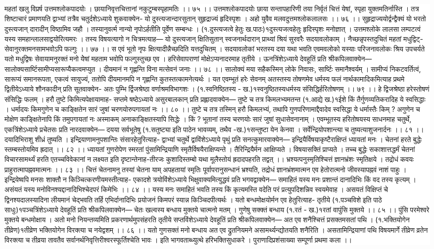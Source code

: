 महतां खलु विप्रर्ष उत्तमश्लोकपादयोः ।
छायानिवृत्तचित्तानां नकुटुम्बस्पृहामतिः ।। ७५ ।।
उत्तमश्लोकपादयोः छाया सन्तापहारिणी तया निर्वृतं चित्तं येषां, स्पृहा युक्तमतिर्नास्ति । तत्र शिष्टाचारं प्रमाणयति द्वाभ्यां तत्रैव चतुर्दशेऽध्याये शुकवाक्येन-
यो दुस्त्यजान्दारसुतान् सुहृद्राज्यं हृदिस्पृशः । 
अहो युवैव मलवदुत्तमश्लोकलालसः ।। ७६ ।।
सुहृद्राज्ययोर्द्वन्द्वैक्यं  यो भरतो दुस्त्यजान् दारादीन् विष्ठामिव जहौ । तस्यानुवर्त्म नान्यो नृपोऽर्हतीति पूर्वेण सम्बन्धः । (१.दुस्त्यजत्वे हेतुः ख.पाठः)१दुस्त्यजत्वहेतुः हृदिस्पृशः मनोज्ञात् । उत्तमश्लोके लालसा लम्पटत्वं यस्य समहान्लालसाद्वयोरित्यमरः । तस्य विषयत्यागो न चित्रमत्याह—
यो दुस्त्यजान् क्षितिसुतान् स्वजनार्थदारान् 
प्राथ्यां श्रियं सुरवरैः सदयावलोकाम् ।
नैच्छन्नृपस्तदुचितं महतां मधुद्विट्- 
सेवानुरक्तमनसामभवोऽपि फल्गुः ।। ७७ ।। 
स एवं भूतो नृपः क्षित्यादीन्नैच्छदिति यत्तदुचितम् । सदयावलोकां भरतस्य दया यथा भवति एवमवलोको यस्याः परिजनावलोकः श्रिय उपचर्यते यतो मधुद्विषः सेवायामनुरक्तं मनो येेषां महताम भवोपि फल्गुस्तुच्छ एव । हरिसेवापराणां मोक्षेऽप्यनादरमाह तृतीये । ऊनत्रिंशेऽध्याये देवहूतिं प्रति श्रीकपिलवाक्येन—
सालोक्यसार्ष्टिसामीप्यसारूप्यैकत्वमप्युत ।
दीयमानं न गृह्णन्ति विना मत्सेवनं जनाः ।। ७८ ।।
सालोक्यं मया सहैकस्मिन् लोके निवासः, सार्ष्टिः समानैश्वर्यम् । सामीप्यं निकटवर्तित्वं, सारूप्यं समानरूपता, एकत्वं सायुज्यं, ततोपि दीयमानमपि न गृह्णन्ति कुतस्तत्कामनेत्यर्थः । यत एवम्भूतं हरेः सेवनम् अतस्तस्य तोषणमेव धर्मस्य फलं नार्थकामादिकमित्याह प्रथमे द्वितीयेऽध्याये शौनकादीन् प्रति सूतवाक्येन-
अतः पुम्भि र्द्विजश्रेष्ठा वर्णाश्रमविभागशः ।
(१.स्वनिष्ठितस्य - ख.)१स्वनुष्ठितस्यधर्मस्य संसिद्धिर्हरितोषणम् ।। ७९ ।।
हे द्विजश्रेष्ठा हरेस्तोषणं संसिद्धिः फलम् । हरौ तुष्टे किमित्यपेक्षायामाह- 
सप्तमे षष्ठेऽध्याये असुरबालकान् प्रति प्रह्लादवाक्येन—
तुष्टे च तत्र किमलभ्यमतन्त (१.आद्ये ख.)१ईशे 
किं तैर्गुणव्यतिकरादिह ये स्वसिद्धाः ।
धर्मादयः किमगुणेन च काङ्क्षितेन 
सारं जुषां चरणयोरुपगायतां नः ।। ८० ।।
तुष्टे च तत्र तस्मिन् हरौ किमलभ्यं, तथापि गुणपरिणामाद्दैवादेव स्वसिद्धा ये धर्मास्तैः किम् ? अगुणेन च मोक्षेण काङ्क्षितेनापि किं तमुपगायतां नः अस्माकम् अनाकाङ्क्षितस्यापि सिद्धेः । किं ? भूतानां तस्य चरणयोः सारं जुषां सुधासेवनानाम् । एवम्भूतस्य हरितोषयस्य साधनमाह चतुर्थे, एकत्रिंशेऽध्याये प्रचेतसः प्रति नारदवाक्येन—
दयया सर्वभूतेषु (१.सतुष्ट्या इति पाठेन भावव्यम्, तथैव -ख.)१सन्तुष्टा येन केनवा ।
सर्वेन्द्रियोपशान्त्या च तुष्यत्याशुजनार्दनः ।। ८१ ।।
दयादिभिराशु शीध्रं तुष्यति । इन्द्रियाणामनुपशान्तिः संसारहेतुरित्याह- 
द्वाभ्यां चतुर्थे द्वाविंशेऽध्याये पृथुं प्रति सनत्कुमारवाक्येन—
इन्द्रियैर्विषयाकृष्टैराक्षिप्तं ध्यायतां मनः । 
चेतनां हरते बुद्धेः स्तम्बस्तोयमिव ह्रदात् ।। ८२ ।।
ध्यायतां गुणरोपेण स्मरतां पुंसामिन्द्रियाणि स्मृतैर्विषयैराक्षिप्यन्ते । तैरिन्द्रियैर्मन आक्षिप्यते । विषयासक्तिं प्राप्यते । तच्च बुद्धेः सकाशात्तद्धर्मं चेतनां विचारसामर्थ्यं हरति एतच्चविवेकानां न लक्ष्यत इति दृष्टान्तेनाह-तीरजः कुशादिस्तम्बो यथा मूलैस्तोयं ह्रदादपहरति तद्वत् ।।
भ्रश्यत्पनुस्मृतिश्चित्तं ज्ञानभ्रंशः स्मृतिक्षये ।
तद्रोधं कवयः प्राहुरात्मापह्नवमात्मनः ।। ८३ ।।
चित्तं चेतनामनु तस्यां चेतना याम् अपहतायां स्मृतिः पूर्वापरानुसन्धानं भ्रश्यति, तद्रोधं ज्ञानभ्रंशमात्मन एव हेतोरात्मनो जीवस्यापह्नवं नाशं पाहुः । इन्द्रियेष्वपि मनसः शाक्तौ न किञ्चित्करणीयमस्तीत्याह- एकादशे त्रयोविंशेऽध्याये भिक्षुवाक्यमित्युद्धवं प्रति भगवद्वाक्येन— 
समाहितं यस्य मनः प्रशान्तं दानादिभिः किं वद तस्य कृत्यम् ।
असंयतं यस्य मनोविनश्यद्दानादिभिश्चेदपरं किमेभिः ।। ८४ ।।
यस्य मनः समाहितं भवति तस्य किं कृत्यमस्ति वदेति परं प्रत्युपदिशन्निव स्वयमेवाह । असयतं विक्षिप्तं चे द्विनश्यदालस्यादिना लीयमानं चेद्भवति तर्हि एभिर्दानादिभिः प्रयोजनं किमपरं स्यान्न किञ्चिदपीत्यर्थः । यतो बन्धमोक्षयोर्मन एव हेतुरित्याह- तृतीये (१.पञ्चविशे इति पाठे साधुः)१पञ्चत्रिंशेऽध्याये देवहूतिं प्रति श्रीकपिलवाक्येन—
चेतः खल्वस्य बन्धाय मुक्तये चात्मनो मतम् ।
गुणेषु सक्क्तं बन्धाय (१.रतं - ख.)१रतां वापुंसि मुक्तये ।। ८५ ।।
पुंसि परमेश्वरे मुक्तये बन्धमोक्षाय । अतो मनो नियन्तव्यमिति प्रकरणार्थमुपसंहरति तृतीये सप्तविंशेऽध्याये देवहूतिं प्रति श्रीकपिलवाक्येन— 
अत एव शनैश्चित्तं प्रसक्तमसतां पथि ।
(१.भक्तियोगेन तीव्रेण)१तीव्रेण भक्तियोगेन विरक्त्या च नयेद्वशम् ।। ८६ ।।
यतो गुणसक्तं मनो बन्धाय अत एव द्रुतनियमने असामर्थ्यन्द्योतयति शनैरिति । असतामिन्द्रियाणां पथि विषयमार्गे तीव्रेण व्रतेन विरक्त्या च तीव्रया तावतैव सर्वानर्थनिवृत्तिरीश्वरस्फूर्तिश्चेति भावः ।
इति भागवताब्ध्युत्थे हरिभक्तिसुधाकरे । 
 पुराणादिप्रशंसाख्या सम्पूर्णा प्रथमा कला ।।
